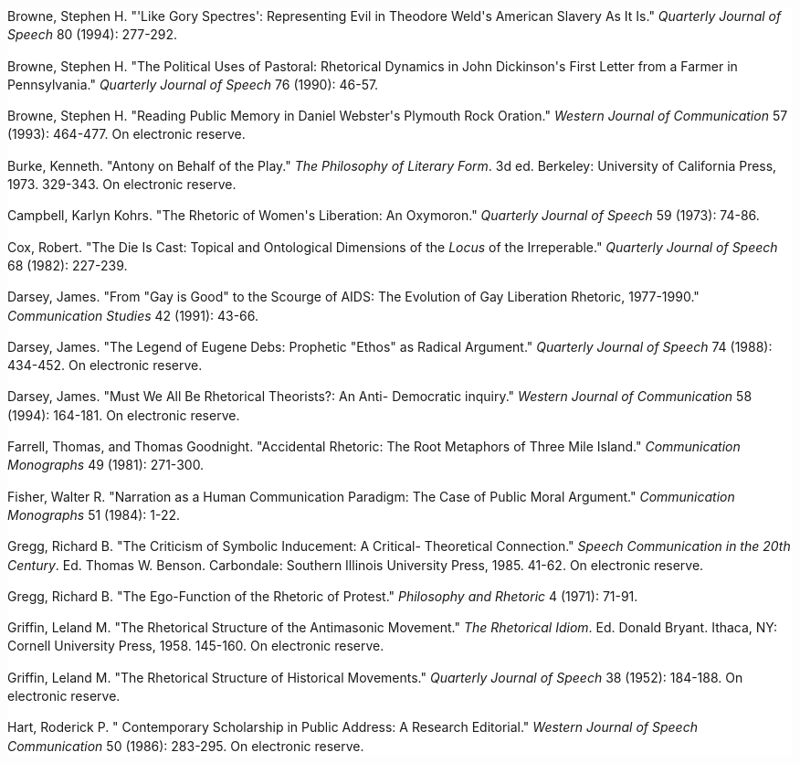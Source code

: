 Browne, Stephen H. "'Like Gory Spectres': Representing Evil in Theodore Weld's
American Slavery As It Is." _Quarterly Journal of Speech_ 80 (1994): 277-292.  
  
Browne, Stephen H. "The Political Uses of Pastoral: Rhetorical Dynamics in
John Dickinson's First Letter from a Farmer in Pennsylvania." _Quarterly
Journal of Speech_ 76 (1990): 46-57.  
  
Browne, Stephen H. "Reading Public Memory in Daniel Webster's Plymouth Rock
Oration." _Western Journal of Communication_ 57 (1993): 464-477. On electronic
reserve.  
  
Burke, Kenneth. "Antony on Behalf of the Play." _The Philosophy of Literary
Form_. 3d ed. Berkeley: University of California Press, 1973\. 329-343. On
electronic reserve.  
  
Campbell, Karlyn Kohrs. "The Rhetoric of Women's Liberation: An Oxymoron."
_Quarterly Journal of Speech_ 59 (1973): 74-86.  
  
Cox, Robert. "The Die Is Cast: Topical and Ontological Dimensions of the
_Locus_ of the Irreperable." _Quarterly Journal of Speech_ 68 (1982): 227-239.  
  
Darsey, James. "From "Gay is Good" to the Scourge of AIDS: The Evolution of
Gay Liberation Rhetoric, 1977-1990." _Communication Studies_ 42 (1991): 43-66.  
  
Darsey, James. "The Legend of Eugene Debs: Prophetic "Ethos" as Radical
Argument." _Quarterly Journal of Speech_ 74 (1988): 434-452. On electronic
reserve.  
  
Darsey, James. "Must We All Be Rhetorical Theorists?: An Anti- Democratic
inquiry." _Western Journal of Communication_ 58 (1994): 164-181. On electronic
reserve.  
  
Farrell, Thomas, and Thomas Goodnight. "Accidental Rhetoric: The Root
Metaphors of Three Mile Island." _Communication Monographs_ 49 (1981):
271-300.  
  
Fisher, Walter R. "Narration as a Human Communication Paradigm: The Case of
Public Moral Argument." _Communication Monographs_ 51 (1984): 1-22.  
  
Gregg, Richard B. "The Criticism of Symbolic Inducement: A Critical-
Theoretical Connection." _Speech Communication in the 20th Century_. Ed.
Thomas W. Benson. Carbondale: Southern Illinois University Press, 1985. 41-62.
On electronic reserve.  
  
Gregg, Richard B. "The Ego-Function of the Rhetoric of Protest." _Philosophy
and Rhetoric_ 4 (1971): 71-91.  
  
Griffin, Leland M. "The Rhetorical Structure of the Antimasonic Movement."
_The Rhetorical Idiom_. Ed. Donald Bryant. Ithaca, NY: Cornell University
Press, 1958. 145-160. On electronic reserve.  
  
Griffin, Leland M. "The Rhetorical Structure of Historical Movements."
_Quarterly Journal of Speech_ 38 (1952): 184-188. On electronic reserve.  
  
Hart, Roderick P. " Contemporary Scholarship in Public Address: A Research
Editorial." _Western Journal of Speech Communication_ 50 (1986): 283-295. On
electronic reserve.  
  
